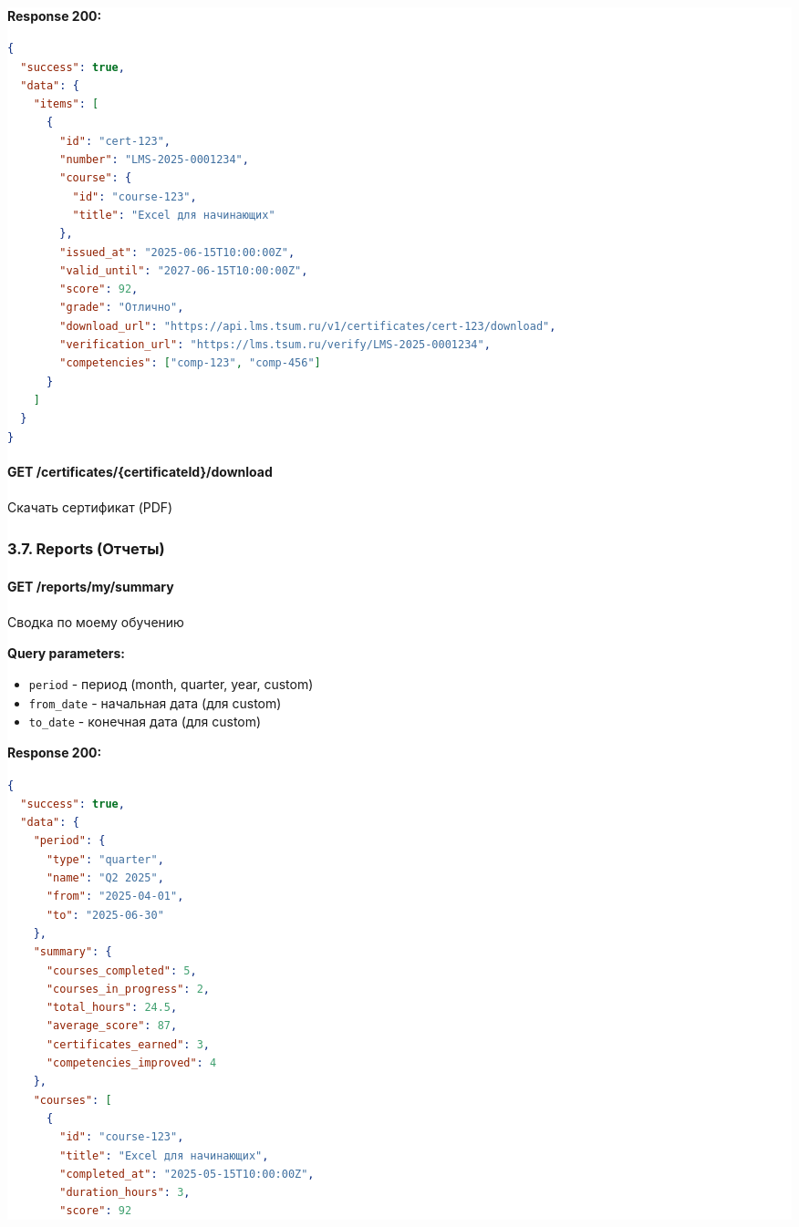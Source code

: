 **Response 200:**
```json
{
  "success": true,
  "data": {
    "items": [
      {
        "id": "cert-123",
        "number": "LMS-2025-0001234",
        "course": {
          "id": "course-123",
          "title": "Excel для начинающих"
        },
        "issued_at": "2025-06-15T10:00:00Z",
        "valid_until": "2027-06-15T10:00:00Z",
        "score": 92,
        "grade": "Отлично",
        "download_url": "https://api.lms.tsum.ru/v1/certificates/cert-123/download",
        "verification_url": "https://lms.tsum.ru/verify/LMS-2025-0001234",
        "competencies": ["comp-123", "comp-456"]
      }
    ]
  }
}
```

#### GET /certificates/{certificateId}/download
Скачать сертификат (PDF)

### 3.7. Reports (Отчеты)

#### GET /reports/my/summary
Сводка по моему обучению

**Query parameters:**
- `period` - период (month, quarter, year, custom)
- `from_date` - начальная дата (для custom)
- `to_date` - конечная дата (для custom)

**Response 200:**
```json
{
  "success": true,
  "data": {
    "period": {
      "type": "quarter",
      "name": "Q2 2025",
      "from": "2025-04-01",
      "to": "2025-06-30"
    },
    "summary": {
      "courses_completed": 5,
      "courses_in_progress": 2,
      "total_hours": 24.5,
      "average_score": 87,
      "certificates_earned": 3,
      "competencies_improved": 4
    },
    "courses": [
      {
        "id": "course-123",
        "title": "Excel для начинающих",
        "completed_at": "2025-05-15T10:00:00Z",
        "duration_hours": 3,
        "score": 92
```
